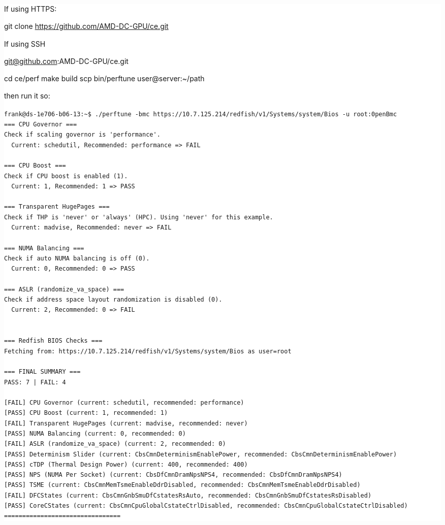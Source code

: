 If using HTTPS:

git clone https://github.com/AMD-DC-GPU/ce.git

If using SSH

git@github.com:AMD-DC-GPU/ce.git

cd ce/perf
make build
scp bin/perftune user@server:~/path

then run it so:

```
frank@ds-1e706-b06-13:~$ ./perftune -bmc https://10.7.125.214/redfish/v1/Systems/system/Bios -u root:0penBmc
=== CPU Governor ===
Check if scaling governor is 'performance'.
  Current: schedutil, Recommended: performance => FAIL

=== CPU Boost ===
Check if CPU boost is enabled (1).
  Current: 1, Recommended: 1 => PASS

=== Transparent HugePages ===
Check if THP is 'never' or 'always' (HPC). Using 'never' for this example.
  Current: madvise, Recommended: never => FAIL

=== NUMA Balancing ===
Check if auto NUMA balancing is off (0).
  Current: 0, Recommended: 0 => PASS

=== ASLR (randomize_va_space) ===
Check if address space layout randomization is disabled (0).
  Current: 2, Recommended: 0 => FAIL


=== Redfish BIOS Checks ===
Fetching from: https://10.7.125.214/redfish/v1/Systems/system/Bios as user=root

=== FINAL SUMMARY ===
PASS: 7 | FAIL: 4

[FAIL] CPU Governor (current: schedutil, recommended: performance)
[PASS] CPU Boost (current: 1, recommended: 1)
[FAIL] Transparent HugePages (current: madvise, recommended: never)
[PASS] NUMA Balancing (current: 0, recommended: 0)
[FAIL] ASLR (randomize_va_space) (current: 2, recommended: 0)
[PASS] Determinism Slider (current: CbsCmnDeterminismEnablePower, recommended: CbsCmnDeterminismEnablePower)
[PASS] cTDP (Thermal Design Power) (current: 400, recommended: 400)
[PASS] NPS (NUMA Per Socket) (current: CbsDfCmnDramNpsNPS4, recommended: CbsDfCmnDramNpsNPS4)
[PASS] TSME (current: CbsCmnMemTsmeEnableDdrDisabled, recommended: CbsCmnMemTsmeEnableDdrDisabled)
[FAIL] DFCStates (current: CbsCmnGnbSmuDfCstatesRsAuto, recommended: CbsCmnGnbSmuDfCstatesRsDisabled)
[PASS] CoreCStates (current: CbsCmnCpuGlobalCstateCtrlDisabled, recommended: CbsCmnCpuGlobalCstateCtrlDisabled)
================================
```
